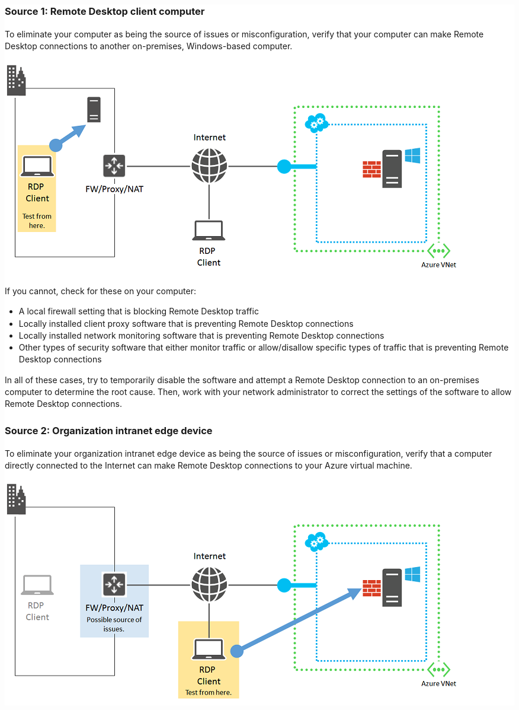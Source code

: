 ### Source 1: Remote Desktop client computer

To eliminate your computer as being the source of issues or misconfiguration, verify that your computer can make Remote Desktop connections to another on-premises, Windows-based computer.

![](./media/virtual-machines-troubleshoot-remote-desktop-connections/tshootrdp_1.png)

If you cannot, check for these on your computer:

- A local firewall setting that is blocking Remote Desktop traffic
- Locally installed client proxy software that is preventing Remote Desktop connections
- Locally installed network monitoring software that is preventing Remote Desktop connections
- Other types of security software that either monitor traffic or allow/disallow specific types of traffic that is preventing Remote Desktop connections

In all of these cases, try to temporarily disable the software and attempt a Remote Desktop connection to an on-premises computer to determine the root cause. Then, work with your network administrator to correct the settings of the software to allow Remote Desktop connections.

### Source 2: Organization intranet edge device

To eliminate your organization intranet edge device as being the source of issues or misconfiguration, verify that a computer directly connected to the Internet can make Remote Desktop connections to your Azure virtual machine.

![](./media/virtual-machines-troubleshoot-remote-desktop-connections/tshootrdp_2.png)
